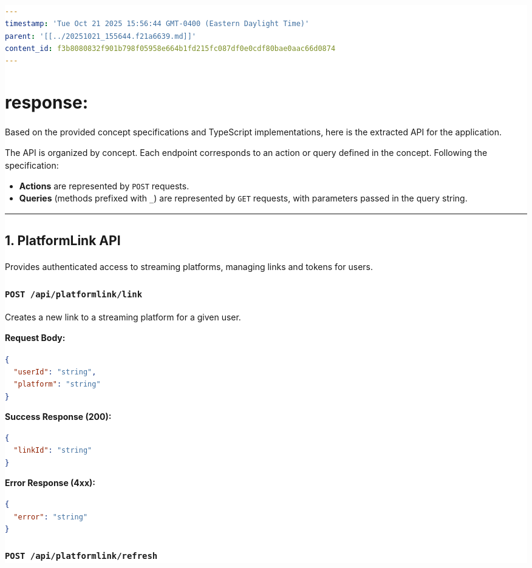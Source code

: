 ```yaml
---
timestamp: 'Tue Oct 21 2025 15:56:44 GMT-0400 (Eastern Daylight Time)'
parent: '[[../20251021_155644.f21a6639.md]]'
content_id: f3b8080832f901b798f05958e664b1fd215fc087df0e0cdf80bae0aac66d0874
---
```


# response:

Based on the provided concept specifications and TypeScript implementations, here is the extracted API for the application.

The API is organized by concept. Each endpoint corresponds to an action or query defined in the concept. Following the specification:

* **Actions** are represented by `POST` requests.
* **Queries** (methods prefixed with `_`) are represented by `GET` requests, with parameters passed in the query string.

***

## 1. PlatformLink API

Provides authenticated access to streaming platforms, managing links and tokens for users.

### `POST /api/platformlink/link`

Creates a new link to a streaming platform for a given user.

**Request Body:**

```json
{
  "userId": "string",
  "platform": "string"
}
```

**Success Response (200):**

```json
{
  "linkId": "string"
}
```

**Error Response (4xx):**

```json
{
  "error": "string"
}
```

### `POST /api/platformlink/refresh`

